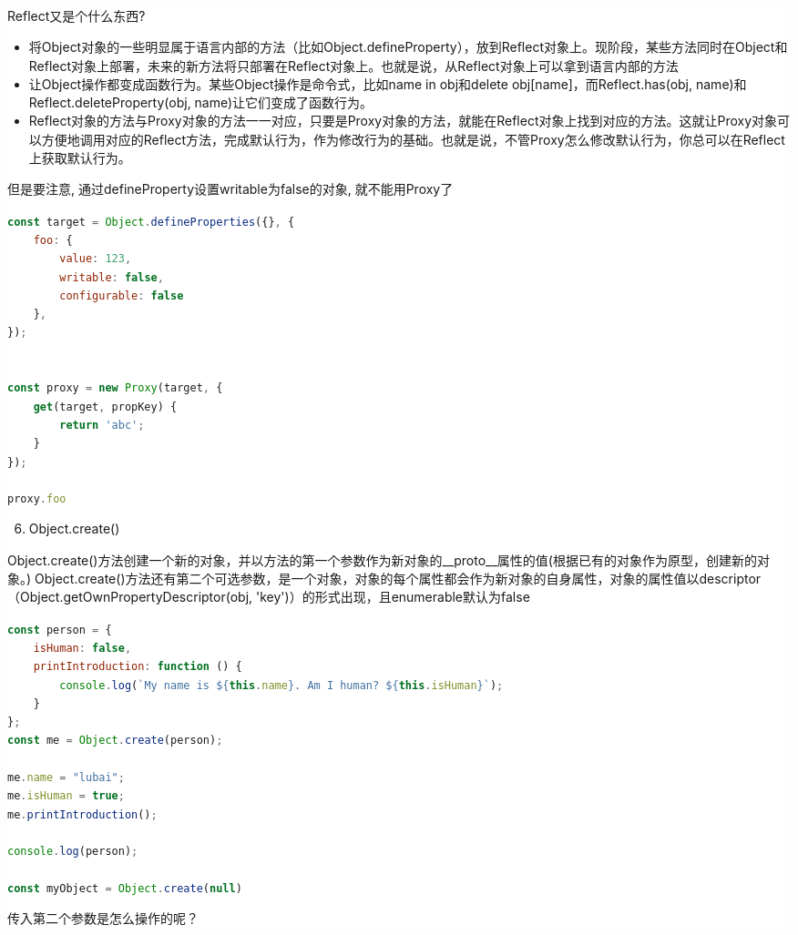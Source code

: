 Reflect又是个什么东西?

* 将Object对象的一些明显属于语言内部的方法（比如Object.defineProperty），放到Reflect对象上。现阶段，某些方法同时在Object和Reflect对象上部署，未来的新方法将只部署在Reflect对象上。也就是说，从Reflect对象上可以拿到语言内部的方法
* 让Object操作都变成函数行为。某些Object操作是命令式，比如name in obj和delete obj[name]，而Reflect.has(obj, name)和Reflect.deleteProperty(obj, name)让它们变成了函数行为。
* Reflect对象的方法与Proxy对象的方法一一对应，只要是Proxy对象的方法，就能在Reflect对象上找到对应的方法。这就让Proxy对象可以方便地调用对应的Reflect方法，完成默认行为，作为修改行为的基础。也就是说，不管Proxy怎么修改默认行为，你总可以在Reflect上获取默认行为。

但是要注意, 通过defineProperty设置writable为false的对象, 就不能用Proxy了

```js
const target = Object.defineProperties({}, {
    foo: {
        value: 123,
        writable: false,
        configurable: false
    },
});


const proxy = new Proxy(target, {
    get(target, propKey) {
        return 'abc';
    }
});

proxy.foo
```

6. Object.create()

Object.create()方法创建一个新的对象，并以方法的第一个参数作为新对象的__proto__属性的值(根据已有的对象作为原型，创建新的对象。)
Object.create()方法还有第二个可选参数，是一个对象，对象的每个属性都会作为新对象的自身属性，对象的属性值以descriptor（Object.getOwnPropertyDescriptor(obj, 'key')）的形式出现，且enumerable默认为false

```js
const person = {
    isHuman: false,
    printIntroduction: function () {
        console.log(`My name is ${this.name}. Am I human? ${this.isHuman}`);
    }
};
const me = Object.create(person);

me.name = "lubai";
me.isHuman = true;
me.printIntroduction();

console.log(person);

const myObject = Object.create(null)
```

传入第二个参数是怎么操作的呢？
